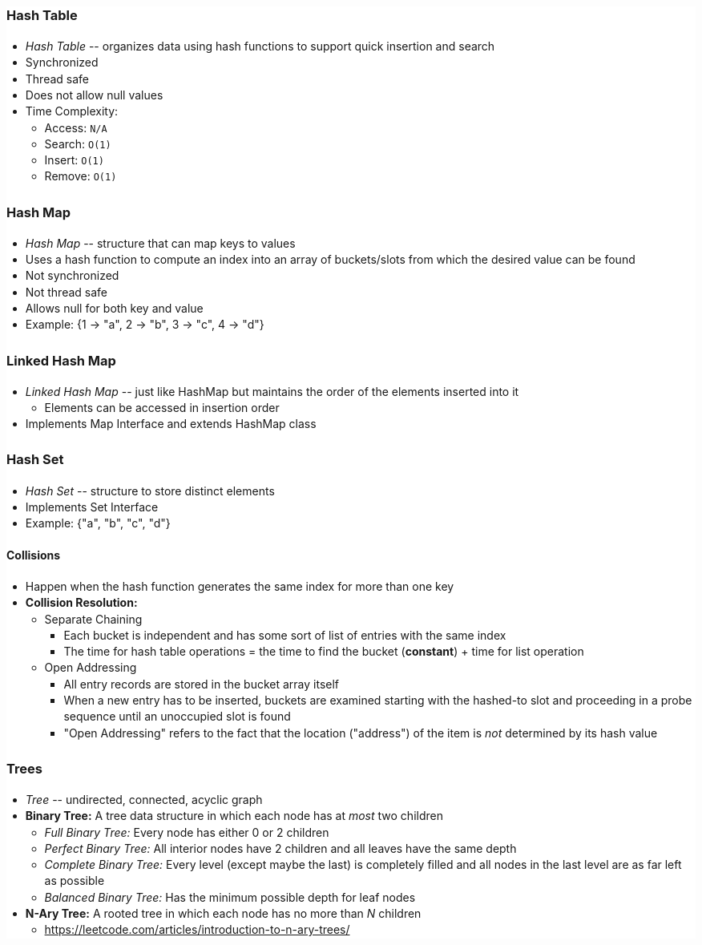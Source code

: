 ### Hash Table
* *Hash Table* -- organizes data using hash functions to support quick insertion and search
* Synchronized
* Thread safe
* Does not allow null values
* Time Complexity:
  * Access: `N/A`
  * Search: `O(1)`
  * Insert: `O(1)`
  * Remove: `O(1)`

### Hash Map
* *Hash Map* -- structure that can map keys to values
* Uses a hash function to compute an index into an array of buckets/slots from which the desired value can be found
* Not synchronized
* Not thread safe
* Allows null for both key and value
* Example: {1 -> "a", 2 -> "b", 3 -> "c", 4 -> "d"}

### Linked Hash Map
* *Linked Hash Map* -- just like HashMap but maintains the order of the elements inserted into it
  * Elements can be accessed in insertion order
* Implements Map Interface and extends HashMap class

### Hash Set
* *Hash Set* -- structure to store distinct elements
* Implements Set Interface
* Example: {"a", "b", "c", "d"}

#### Collisions
* Happen when the hash function generates the same index for more than one key
* **Collision Resolution:**
  * Separate Chaining
    * Each bucket is independent and has some sort of list of entries with the same index
    * The time for hash table operations = the time to find the bucket (**constant**) + time for list operation
  * Open Addressing
    * All entry records are stored in the bucket array itself
    * When a new entry has to be inserted, buckets are examined starting with the hashed-to slot and proceeding in a probe sequence until an unoccupied slot is found
    * "Open Addressing" refers to the fact that the location ("address") of the item is *not* determined by its hash value

### Trees
* *Tree* -- undirected, connected, acyclic graph
* **Binary Tree:** A tree data structure in which each node has at *most* two children
  * *Full Binary Tree:* Every node has either 0 or 2 children
  * *Perfect Binary Tree:* All interior nodes have 2 children and all leaves have the same depth
  * *Complete Binary Tree:* Every level (except maybe the last) is completely filled and all nodes in the last level are as far left as possible
  * *Balanced Binary Tree:* Has the minimum possible depth for leaf nodes
* **N-Ary Tree:** A rooted tree in which each node has no more than *N* children
  * https://leetcode.com/articles/introduction-to-n-ary-trees/
